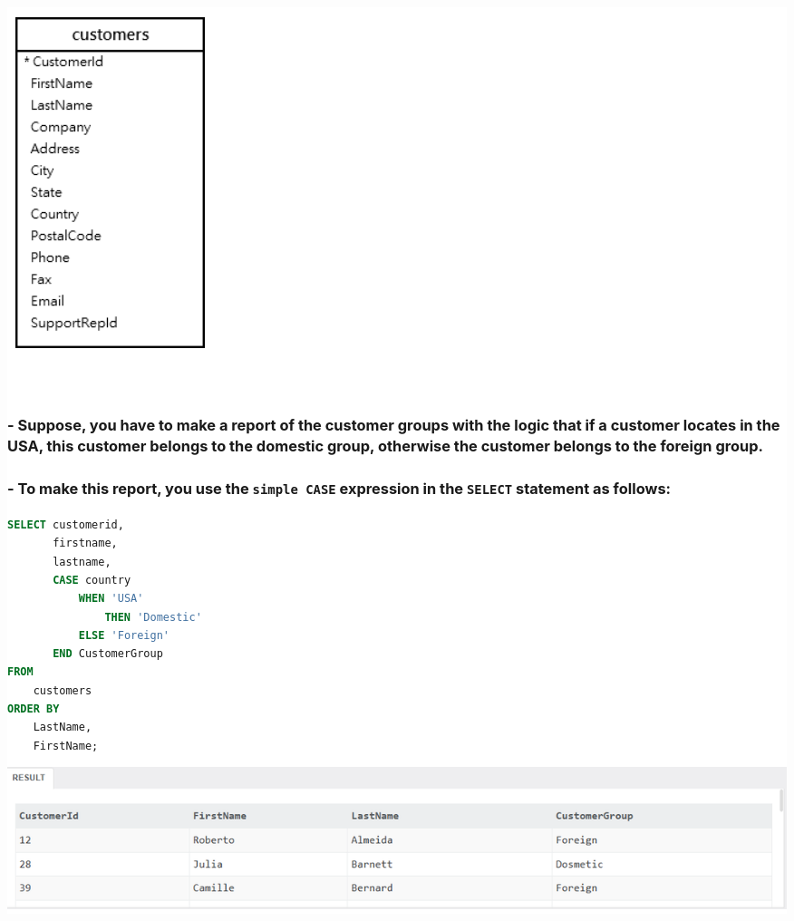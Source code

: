 ![105](images/105.png)

<br />

### - Suppose, you have to make a report of the customer groups with the logic that if a customer locates in the USA, this customer belongs to the domestic group, otherwise the customer belongs to the foreign group.

### - To make this report, you use the `simple CASE` expression in the `SELECT` statement as follows:

```sql
SELECT customerid,
       firstname,
       lastname,
       CASE country 
           WHEN 'USA' 
               THEN 'Domestic' 
           ELSE 'Foreign' 
       END CustomerGroup
FROM 
    customers
ORDER BY 
    LastName,
    FirstName;
```
![108](images/108.png)
